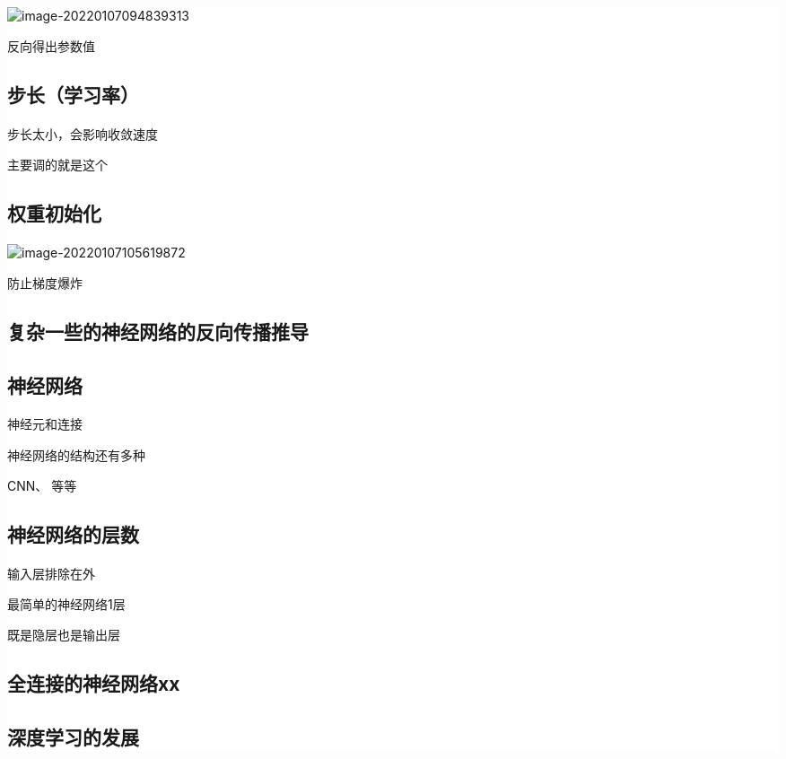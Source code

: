 ![image-20220107094839313](https://gitee.com/simple_one1/pic/raw/master/image-20220107094839313.png)



反向得出参数值



## 步长（学习率）

步长太小，会影响收敛速度

主要调的就是这个





## 权重初始化

![image-20220107105619872](https://gitee.com/simple_one1/pic/raw/master/image-20220107105619872.png)

防止梯度爆炸



## 复杂一些的神经网络的反向传播推导





## 神经网络

神经元和连接

神经网络的结构还有多种

CNN、 等等



## 神经网络的层数

输入层排除在外

最简单的神经网络1层

既是隐层也是输出层



## 全连接的神经网络xx







## 深度学习的发展
